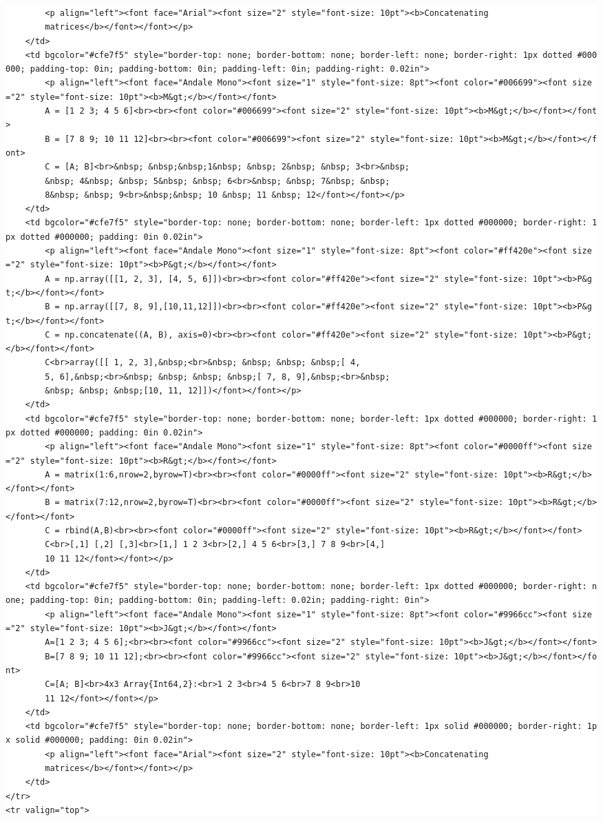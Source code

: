 			<p align="left"><font face="Arial"><font size="2" style="font-size: 10pt"><b>Concatenating
			matrices</b></font></font></p>
		</td>
		<td bgcolor="#cfe7f5" style="border-top: none; border-bottom: none; border-left: none; border-right: 1px dotted #000000; padding-top: 0in; padding-bottom: 0in; padding-left: 0in; padding-right: 0.02in">
			<p align="left"><font face="Andale Mono"><font size="1" style="font-size: 8pt"><font color="#006699"><font size="2" style="font-size: 10pt"><b>M&gt;</b></font></font>
			A = [1 2 3; 4 5 6]<br><br><font color="#006699"><font size="2" style="font-size: 10pt"><b>M&gt;</b></font></font>
			B = [7 8 9; 10 11 12]<br><br><font color="#006699"><font size="2" style="font-size: 10pt"><b>M&gt;</b></font></font>
			C = [A; B]<br>&nbsp; &nbsp;&nbsp;1&nbsp; &nbsp; 2&nbsp; &nbsp; 3<br>&nbsp;
			&nbsp; 4&nbsp; &nbsp; 5&nbsp; &nbsp; 6<br>&nbsp; &nbsp; 7&nbsp; &nbsp;
			8&nbsp; &nbsp; 9<br>&nbsp;&nbsp; 10 &nbsp; 11 &nbsp; 12</font></font></p>
		</td>
		<td bgcolor="#cfe7f5" style="border-top: none; border-bottom: none; border-left: 1px dotted #000000; border-right: 1px dotted #000000; padding: 0in 0.02in">
			<p align="left"><font face="Andale Mono"><font size="1" style="font-size: 8pt"><font color="#ff420e"><font size="2" style="font-size: 10pt"><b>P&gt;</b></font></font>
			A = np.array([[1, 2, 3], [4, 5, 6]])<br><br><font color="#ff420e"><font size="2" style="font-size: 10pt"><b>P&gt;</b></font></font>
			B = np.array([[7, 8, 9],[10,11,12]])<br><br><font color="#ff420e"><font size="2" style="font-size: 10pt"><b>P&gt;</b></font></font>
			C = np.concatenate((A, B), axis=0)<br><br><font color="#ff420e"><font size="2" style="font-size: 10pt"><b>P&gt;</b></font></font>
			C<br>array([[ 1, 2, 3],&nbsp;<br>&nbsp; &nbsp; &nbsp; &nbsp;[ 4,
			5, 6],&nbsp;<br>&nbsp; &nbsp; &nbsp; &nbsp;[ 7, 8, 9],&nbsp;<br>&nbsp;
			&nbsp; &nbsp; &nbsp;[10, 11, 12]])</font></font></p>
		</td>
		<td bgcolor="#cfe7f5" style="border-top: none; border-bottom: none; border-left: 1px dotted #000000; border-right: 1px dotted #000000; padding: 0in 0.02in">
			<p align="left"><font face="Andale Mono"><font size="1" style="font-size: 8pt"><font color="#0000ff"><font size="2" style="font-size: 10pt"><b>R&gt;</b></font></font>
			A = matrix(1:6,nrow=2,byrow=T)<br><br><font color="#0000ff"><font size="2" style="font-size: 10pt"><b>R&gt;</b></font></font>
			B = matrix(7:12,nrow=2,byrow=T)<br><br><font color="#0000ff"><font size="2" style="font-size: 10pt"><b>R&gt;</b></font></font>
			C = rbind(A,B)<br><br><font color="#0000ff"><font size="2" style="font-size: 10pt"><b>R&gt;</b></font></font>
			C<br>[,1] [,2] [,3]<br>[1,] 1 2 3<br>[2,] 4 5 6<br>[3,] 7 8 9<br>[4,]
			10 11 12</font></font></p>
		</td>
		<td bgcolor="#cfe7f5" style="border-top: none; border-bottom: none; border-left: 1px dotted #000000; border-right: none; padding-top: 0in; padding-bottom: 0in; padding-left: 0.02in; padding-right: 0in">
			<p align="left"><font face="Andale Mono"><font size="1" style="font-size: 8pt"><font color="#9966cc"><font size="2" style="font-size: 10pt"><b>J&gt;</b></font></font>
			A=[1 2 3; 4 5 6];<br><br><font color="#9966cc"><font size="2" style="font-size: 10pt"><b>J&gt;</b></font></font>
			B=[7 8 9; 10 11 12];<br><br><font color="#9966cc"><font size="2" style="font-size: 10pt"><b>J&gt;</b></font></font>
			C=[A; B]<br>4x3 Array{Int64,2}:<br>1 2 3<br>4 5 6<br>7 8 9<br>10
			11 12</font></font></p>
		</td>
		<td bgcolor="#cfe7f5" style="border-top: none; border-bottom: none; border-left: 1px solid #000000; border-right: 1px solid #000000; padding: 0in 0.02in">
			<p align="left"><font face="Arial"><font size="2" style="font-size: 10pt"><b>Concatenating
			matrices</b></font></font></p>
		</td>
	</tr>
	<tr valign="top">